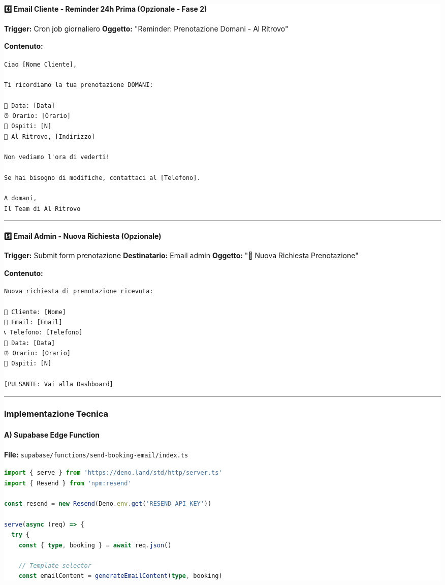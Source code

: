 #### 4️⃣ **Email Cliente - Reminder 24h Prima** (Opzionale - Fase 2)
**Trigger:** Cron job giornaliero
**Oggetto:** "Reminder: Prenotazione Domani - Al Ritrovo"

**Contenuto:**
```
Ciao [Nome Cliente],

Ti ricordiamo la tua prenotazione DOMANI:

📅 Data: [Data]
⏰ Orario: [Orario]
👥 Ospiti: [N]
📍 Al Ritrovo, [Indirizzo]

Non vediamo l'ora di vederti!

Se hai bisogno di modifiche, contattaci al [Telefono].

A domani,
Il Team di Al Ritrovo
```

---

#### 5️⃣ **Email Admin - Nuova Richiesta** (Opzionale)
**Trigger:** Submit form prenotazione
**Destinatario:** Email admin
**Oggetto:** "🔔 Nuova Richiesta Prenotazione"

**Contenuto:**
```
Nuova richiesta di prenotazione ricevuta:

👤 Cliente: [Nome]
📧 Email: [Email]
📞 Telefono: [Telefono]
📅 Data: [Data]
⏰ Orario: [Orario]
👥 Ospiti: [N]

[PULSANTE: Vai alla Dashboard]
```

---

### Implementazione Tecnica

#### A) Supabase Edge Function

**File:** `supabase/functions/send-booking-email/index.ts`

```typescript
import { serve } from 'https://deno.land/std/http/server.ts'
import { Resend } from 'npm:resend'

const resend = new Resend(Deno.env.get('RESEND_API_KEY'))

serve(async (req) => {
  try {
    const { type, booking } = await req.json()

    // Template selector
    const emailContent = generateEmailContent(type, booking)

```